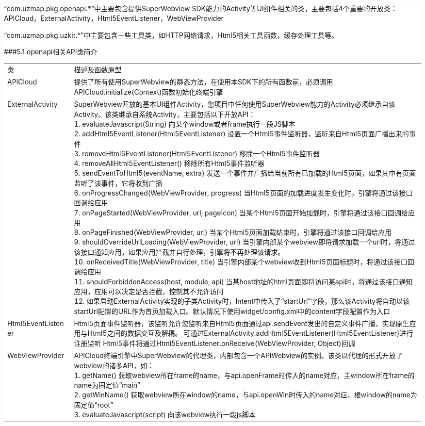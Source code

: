 “com.uzmap.pkg.openapi.*”中主要包含提供SuperWebview SDK能力的Activity等UI组件相关的类，主要包括4个重要的开放类：APICloud，ExternalActivity，Html5EventListener，WebViewProvider

“com.uzmap.pkg.uzkit.*”中主要包含一些工具类，如HTTP网络请求，Html5相关工具函数，缓存处理工具等。

###5.1 openapi相关API类简介

<table>
<tr><td width="16%">类</td><td>描述及函数原型</td></tr>
<tr><td>APICloud</td><td> 提供了所有使用SuperWebview的静态方法，在使用本SDK下的所有函数前，必须调用APICloud.initialize(Context)函数初始化终端引擎</td></tr>
<tr><td>ExternalActivity</td><td> SuperWebview开放的基本UI组件Activity，您项目中任何使用SuperWebview能力的Activity必须继承自该Activity。该类继承自系统Activity，主要包括以下开放API：
</br>
1. evaluateJavascript(String) 
向某个window或者frame执行一段JS脚本
</br>
2. addHtml5EventListener(Html5EventListener) 
设置一个Html5事件监听器，监听来自Html5页面广播出来的事件
</br>
3. removeHtml5EventListener(Html5EventListener) 
移除一个Html5事件监听器
</br>
4. removeAllHtml5EventListener() 
移除所有Html5事件监听器
</br>
5. sendEventToHtml5(eventName, extra) 
发送一个事件并广播给当前所有已加载的Html5页面，如果其中有页面监听了该事件，它将收到广播
</br>
6. onProgressChanged(WebViewProvider, progress) 
当Html5页面的加载进度发生变化时，引擎将通过该接口回调给应用
</br>
7. onPageStarted(WebViewProvider, url, pageIcon) 
当某个Html5页面开始加载时，引擎将通过该接口回调给应用
</br>
8. onPageFinished(WebViewProvider, url) 
当某个Html5页面加载结束时，引擎将通过该接口回调给应用
</br>
9. shouldOverrideUrlLoading(WebViewProvider, url) 
当引擎内部某个webview即将请求加载一个url时，将通过该接口通知应用，如果应用拦截并自行处理，引擎将不再处理该请求。
</br>
10. onReceivedTitle(WebViewProvider, title) 
当引擎内部某个webview收到Html5页面标题时，将通过该接口回调给应用
</br>
11. shouldForbiddenAccess(host, module, api)
当某host地址的html页面即将访问某api时，将通过该接口通知应用，应用可以决定是否拦截，控制其不允许访问
</br>
12. 如果启动ExternalActivity实现的子类Activity时，Intent中传入了“startUrl”字段，那么该Activity将自动以该startUrl配置的URL作为首页加载入口。默认情况下使用widget/config.xml中的content字段配置作为入口</td></tr>
<tr><td>Html5EventListener</td><td>Html5页面事件监听器，该监听允许您监听来自Html5页面通过api.sendEvent发出的自定义事件广播，实现原生应用与Html5之间的数据交互及解耦。
可通过ExternalActivity.addHtml5EventListener(Html5EventListener)进行注册监听
Html5事件将通过Html5EventListener.onReceive(WebViewProvider, Object)回调</td></tr>
<tr><td>WebViewProvider</td><td>APICloud终端引擎中SuperWebview的代理类，内部包含一个APIWebview的实例。该类以代理的形式开放了webview的诸多API，如：
</br>
1. getName() 
获取webview所在frame的name，与api.openFrame时传入的name对应，主window所在frame的name为固定值“main”
</br>
2. getWinName() 
获取webview所在window的name，与api.openWin时传入的name对应，根window的name为固定值“root”
</br>
3. evaluateJavascript(script) 
向该webview执行一段js脚本
</br>